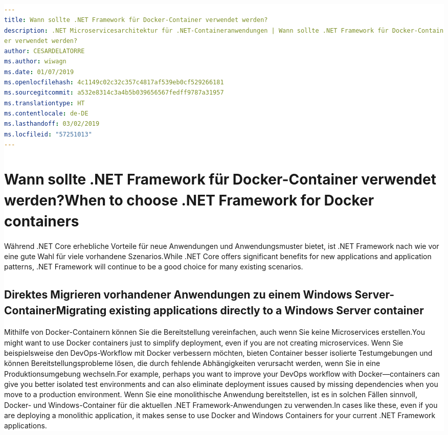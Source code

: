 ```yaml
---
title: Wann sollte .NET Framework für Docker-Container verwendet werden?
description: .NET Microservicesarchitektur für .NET-Containeranwendungen | Wann sollte .NET Framework für Docker-Container verwendet werden?
author: CESARDELATORRE
ms.author: wiwagn
ms.date: 01/07/2019
ms.openlocfilehash: 4c1149c02c32c357c4817af539eb0cf529266181
ms.sourcegitcommit: a532e8314c3a4b5b039656567fedff9787a31957
ms.translationtype: HT
ms.contentlocale: de-DE
ms.lasthandoff: 03/02/2019
ms.locfileid: "57251013"
---
```

# <a name="when-to-choose-net-framework-for-docker-containers"></a><span data-ttu-id="9b1cd-103">Wann sollte .NET Framework für Docker-Container verwendet werden?</span><span class="sxs-lookup"><span data-stu-id="9b1cd-103">When to choose .NET Framework for Docker containers</span></span>

<span data-ttu-id="9b1cd-104">Während .NET Core erhebliche Vorteile für neue Anwendungen und Anwendungsmuster bietet, ist .NET Framework nach wie vor eine gute Wahl für viele vorhandene Szenarios.</span><span class="sxs-lookup"><span data-stu-id="9b1cd-104">While .NET Core offers significant benefits for new applications and application patterns, .NET Framework will continue to be a good choice for many existing scenarios.</span></span>

## <a name="migrating-existing-applications-directly-to-a-windows-server-container"></a><span data-ttu-id="9b1cd-105">Direktes Migrieren vorhandener Anwendungen zu einem Windows Server-Container</span><span class="sxs-lookup"><span data-stu-id="9b1cd-105">Migrating existing applications directly to a Windows Server container</span></span>

<span data-ttu-id="9b1cd-106">Mithilfe von Docker-Containern können Sie die Bereitstellung vereinfachen, auch wenn Sie keine Microservices erstellen.</span><span class="sxs-lookup"><span data-stu-id="9b1cd-106">You might want to use Docker containers just to simplify deployment, even if you are not creating microservices.</span></span> <span data-ttu-id="9b1cd-107">Wenn Sie beispielsweise den DevOps-Workflow mit Docker verbessern möchten, bieten Container besser isolierte Testumgebungen und können Bereitstellungsprobleme lösen, die durch fehlende Abhängigkeiten verursacht werden, wenn Sie in eine Produktionsumgebung wechseln.</span><span class="sxs-lookup"><span data-stu-id="9b1cd-107">For example, perhaps you want to improve your DevOps workflow with Docker—containers can give you better isolated test environments and can also eliminate deployment issues caused by missing dependencies when you move to a production environment.</span></span> <span data-ttu-id="9b1cd-108">Wenn Sie eine monolithische Anwendung bereitstellen, ist es in solchen Fällen sinnvoll, Docker- und Windows-Container für die aktuellen .NET Framework-Anwendungen zu verwenden.</span><span class="sxs-lookup"><span data-stu-id="9b1cd-108">In cases like these, even if you are deploying a monolithic application, it makes sense to use Docker and Windows Containers for your current .NET Framework applications.</span></span>
